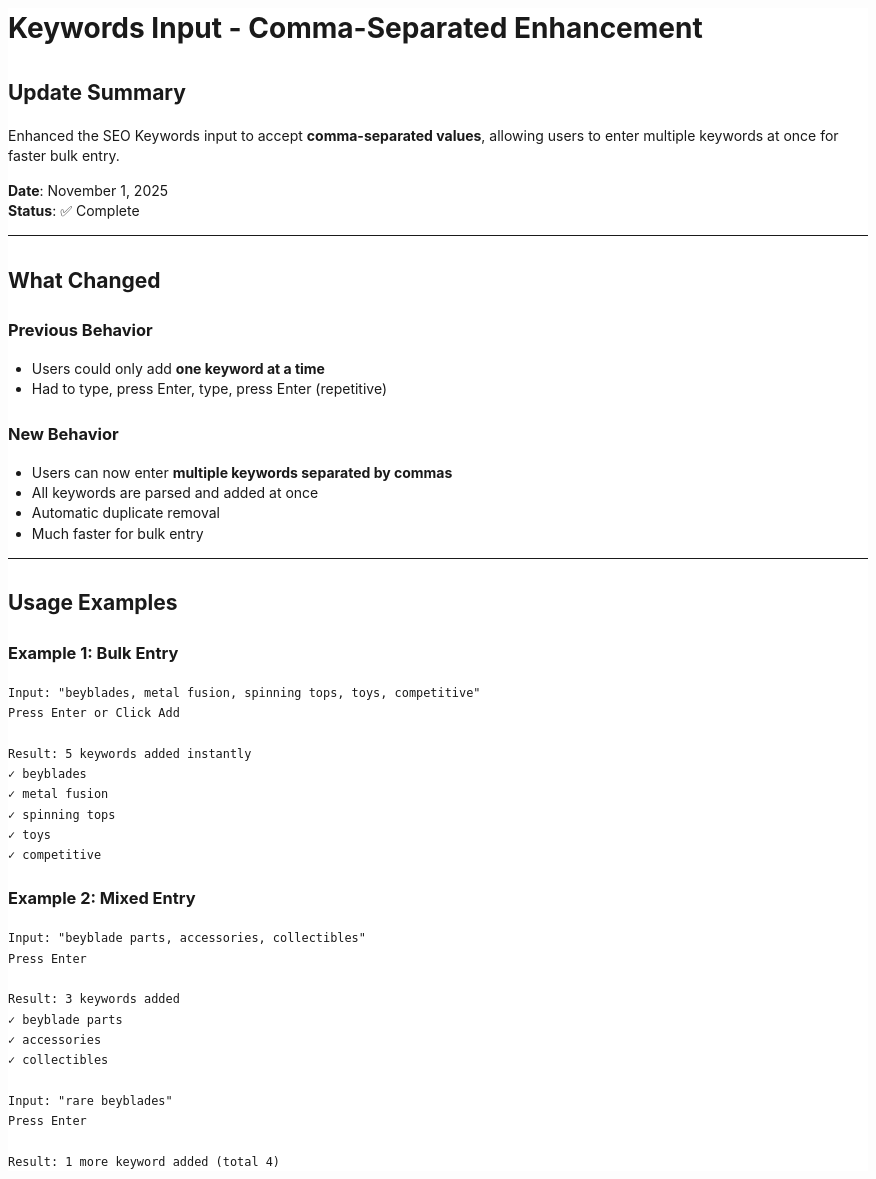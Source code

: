 # Keywords Input - Comma-Separated Enhancement

## Update Summary

Enhanced the SEO Keywords input to accept **comma-separated values**, allowing users to enter multiple keywords at once for faster bulk entry.

**Date**: November 1, 2025  
**Status**: ✅ Complete

---

## What Changed

### Previous Behavior

- Users could only add **one keyword at a time**
- Had to type, press Enter, type, press Enter (repetitive)

### New Behavior

- Users can now enter **multiple keywords separated by commas**
- All keywords are parsed and added at once
- Automatic duplicate removal
- Much faster for bulk entry

---

## Usage Examples

### Example 1: Bulk Entry

```
Input: "beyblades, metal fusion, spinning tops, toys, competitive"
Press Enter or Click Add

Result: 5 keywords added instantly
✓ beyblades
✓ metal fusion
✓ spinning tops
✓ toys
✓ competitive
```

### Example 2: Mixed Entry

```
Input: "beyblade parts, accessories, collectibles"
Press Enter

Result: 3 keywords added
✓ beyblade parts
✓ accessories
✓ collectibles

Input: "rare beyblades"
Press Enter

Result: 1 more keyword added (total 4)
```
